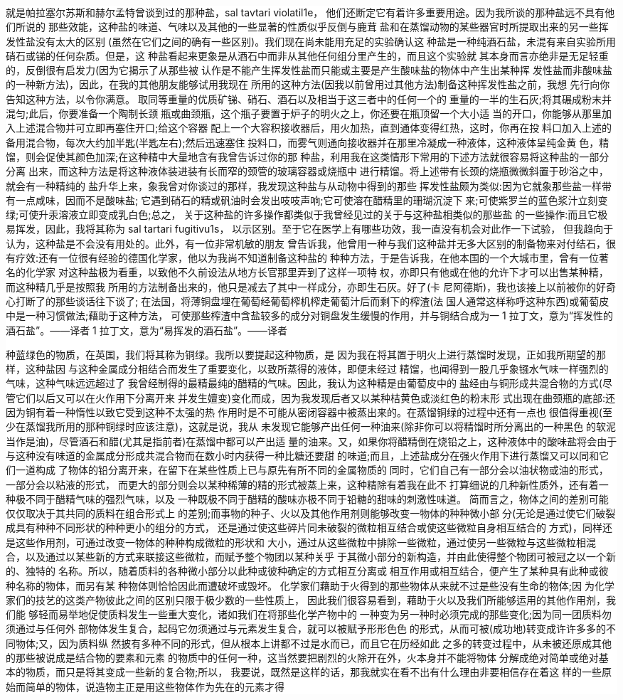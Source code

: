 就是帕拉塞尔苏斯和赫尔孟特曾谈到过的那种盐，sal tavtari violatil1e， 他们还断定它有着许多重要用途。因为我所谈的那种盐远不具有他们所说的 那些效能，这种盐的味道、气味以及其他的一些显著的性质似乎反倒与鹿茸 盐和在蒸馏动物的某些器官时所提取出来的另一些挥发性盐没有太大的区别 (虽然在它们之间的确有一些区别)。我们现在尚未能用充足的实验确认这 种盐是一种纯酒石盐，未混有来自实验所用硝石或锑的任何杂质。但是，这 种盐看起来更象是从酒石中而非从其他任何组分里产生的，而且这个实验就 其本身而言亦绝非是无足轻重的，反倒很有启发力(因为它揭示了从那些被 认作是不能产生挥发性盐而只能或主要是产生酸味盐的物体中产生出某种挥 发性盐而非酸味盐的一种新方法)，因此，在我的其他朋友能够试用我现在 所用的这种方法(因我以前曾用过其他方法)制备这种挥发性盐之前，我想 先行向你告知这种方法，以令你满意。
取同等重量的优质矿锑、硝石、酒石以及相当于这三者中的任何一个的 重量的一半的生石灰;将其碾成粉末并混匀;此后，你要准备一个陶制长颈 瓶或曲颈瓶，这个瓶子要置于炉子的明火之上，你还要在瓶顶留一个大小适 当的开口，你能够从那里加入上述混合物并可立即再塞住开口;给这个容器 配上一个大容积接收器后，用火加热，直到通体变得红热，这时，你再在投 料口加入上述的备用混合物，每次大约加半匙(半匙左右);然后迅速塞住 投料口，而雾气则通向接收器并在那里冷凝成一种液体，这种液体呈纯金黄 色，精馏，则会促使其颜色加深;在这种精中大量地含有我曾告诉过你的那 种盐，利用我在这类情形下常用的下述方法就很容易将这种盐的一部分分离 出来，而这种方法是将这种液体装进装有长而窄的颈管的玻璃容器或烧瓶中 进行精馏。将上述带有长颈的烧瓶微微斜置于砂浴之中，就会有一种精纯的 盐升华上来，象我曾对你谈过的那样，我发现这种盐与从动物中得到的那些 挥发性盐颇为类似:因为它就象那些盐一样带有一点咸味，因而不是酸味盐; 它遇到硝石的精或矾油时会发出吱吱声响;它可使溶在醋精里的珊瑚沉淀下 来;可使紫罗兰的蓝色浆汁立刻变绿;可使升汞溶液立即变成乳白色;总之， 关于这种盐的许多操作都类似于我曾经见过的关于与这种盐相类似的那些盐 的一些操作:而且它极易挥发，因此，我将其称为 sal tartari fugitivu1s， 以示区别。至于它在医学上有哪些功效，我一直没有机会对此作一下试验， 但我趋向于认为，这种盐是不会没有用处的。此外，有一位非常机敏的朋友 曾告诉我，他曾用一种与我们这种盐并无多大区别的制备物来对付结石，很 有疗效:还有一位很有经验的德国化学家，他以为我尚不知道制备这种盐的 种种方法，于是告诉我，在他本国的一个大城市里，曾有一位著名的化学家 对这种盐极为看重，以致他不久前设法从地方长官那里弄到了这样一项特 权，亦即只有他或在他的允许下才可以出售某种精，而这种精几乎是按照我 所用的方法制备出来的，他只是减去了其中一样成分，亦即生石灰。好了(卡 尼阿德斯)，我也该接上以前被你的好奇心打断了的那些谈话往下谈了;
在法国，将薄铜盘埋在葡萄经葡萄榨机榨走葡萄汁后而剩下的榨渣(法 国人通常这样称呼这种东西)或葡萄皮中是一种习惯做法;藉助于这种方法， 可使那些榨渣中含盐较多的成分对铜盘发生缓慢的作用，并与铜结合成为一
1 拉丁文，意为“挥发性的酒石盐”。——译者
1 拉丁文，意为“易挥发的酒石盐”。——译者
 
种蓝绿色的物质，在英国，我们将其称为铜绿。我所以要提起这种物质，是
因为我在将其置于明火上进行蒸馏时发现，正如我所期望的那样，这种盐因
与这种金属成分相结合而发生了重要变化，以致所蒸得的液体，即便未经过
精馏，也闻得到一股几乎象镪水气味一样强烈的气味，这种气味远远超过了
我曾经制得的最精最纯的醋精的气味。因此，我认为这种精是由葡萄皮中的
盐经由与铜形成共混合物的方式(尽管它们以后又可以在火作用下分离开来
并发生嬗变)变化而成，因为我发现后者又以某种桔黄色或淡红色的粉末形
式出现在曲颈瓶的底部:还因为铜有着一种惰性以致它受到这种不太强的热
作用时是不可能从密闭容器中被蒸出来的。在蒸馏铜绿的过程中还有一点也
很值得重视(至少在蒸馏我所用的那种铜绿时应该注意)，这就是说，我从
未发现它能够产出任何一种油来(除非你可以将精馏时所分离出的一种黑色
的软泥当作是油)，尽管酒石和醋(尤其是指前者)在蒸馏中都可以产出适
量的油来。又，如果你将醋精倒在烧铅之上，这种液体中的酸味盐将会由于
与这种没有味道的金属成分形成共混合物而在数小时内获得一种比糖还要甜
的味道;而且，上述盐成分在强火作用下进行蒸馏又可以同和它们一道构成
了物体的铅分离开来，在留下在某些性质上已与原先有所不同的金属物质的
同时，它们自己有一部分会以油状物或油的形式，一部分会以粘液的形式，
而更大的部分则会以某种稀薄的精的形式被蒸上来，这种精除有着我在此不
打算细说的几种新性质外，还有着一种极不同于醋精气味的强烈气味，以及
一种既极不同于醋精的酸味亦极不同于铅糖的甜味的刺激性味道。
  简而言之，物体之间的差别可能仅仅取决于其共同的质料在组合形式上
的差别;而事物的种子、火以及其他作用剂则能够改变一物体的种种微小部
分(无论是通过使它们破裂成具有种种不同形状的种种更小的组分的方式，
还是通过使这些碎片同未破裂的微粒相互结合或使这些微粒自身相互结合的
方式)，同样还是这些作用剂，可通过改变一物体的种种构成微粒的形状和
大小，通过从这些微粒中排除一些微粒，通过使另一些微粒与这些微粒相混
合，以及通过以某些新的方式来联接这些微粒，而赋予整个物团以某种关乎
于其微小部分的新构造，并由此使得整个物团可被冠之以一个新的、独特的
名称。所以，随着质料的各种微小部分以此种或彼种确定的方式相互分离或
相互作用或相互结合，便产生了某种具有此种或彼种名称的物体，而另有某
种物体则恰恰因此而遭破坏或毁坏。
化学家们藉助于火得到的那些物体从来就不过是些没有生命的物体;因 为化学家们的技艺的这类产物彼此之间的区别只限于极少数的一些性质上， 因此我们很容易看到，藉助于火以及我们所能够运用的其他作用剂，我们能 够轻而易举地促使质料发生一些重大变化，诸如我们在将那些化学产物中的 一种变为另一种时必须完成的那些变化;因为同一团质料勿须通过与任何外 部物体发生复合，起码它勿须通过与元素发生复合，就可以被赋予形形色色 的形式，从而可被(成功地)转变成许许多多的不同物体;又，因为质料纵 然披有多种不同的形式，但从根本上讲都不过是水而已，而且它在历经如此 之多的转变过程中，从未被还原成其他的那些被说成是结合物的要素和元素 的物质中的任何一种，这当然要把剧烈的火除开在外，火本身并不能将物体 分解成绝对简单或绝对基本的物质，而只是将其变成一些新的复合物;所以， 我要说，既然是这样的话，那我就实在看不出有什么理由非要相信存在着这 样的一些原始而简单的物体，说造物主正是用这些物体作为先在的元素才得

